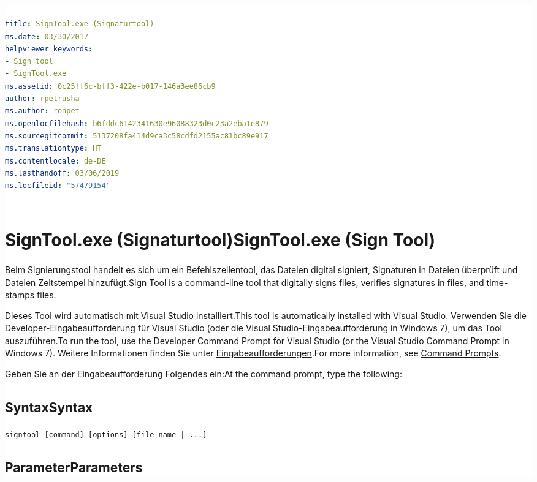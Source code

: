 ```yaml
---
title: SignTool.exe (Signaturtool)
ms.date: 03/30/2017
helpviewer_keywords:
- Sign tool
- SignTool.exe
ms.assetid: 0c25ff6c-bff3-422e-b017-146a3ee86cb9
author: rpetrusha
ms.author: ronpet
ms.openlocfilehash: b6fddc6142341630e96088323d0c23a2eba1e879
ms.sourcegitcommit: 5137208fa414d9ca3c58cdfd2155ac81bc89e917
ms.translationtype: HT
ms.contentlocale: de-DE
ms.lasthandoff: 03/06/2019
ms.locfileid: "57479154"
---
```

# <a name="signtoolexe-sign-tool"></a><span data-ttu-id="8d3e0-102">SignTool.exe (Signaturtool)</span><span class="sxs-lookup"><span data-stu-id="8d3e0-102">SignTool.exe (Sign Tool)</span></span>
<span data-ttu-id="8d3e0-103">Beim Signierungstool handelt es sich um ein Befehlszeilentool, das Dateien digital signiert, Signaturen in Dateien überprüft und Dateien Zeitstempel hinzufügt.</span><span class="sxs-lookup"><span data-stu-id="8d3e0-103">Sign Tool is a command-line tool that digitally signs files, verifies signatures in files, and time-stamps files.</span></span>  
  
 <span data-ttu-id="8d3e0-104">Dieses Tool wird automatisch mit Visual Studio installiert.</span><span class="sxs-lookup"><span data-stu-id="8d3e0-104">This tool is automatically installed with Visual Studio.</span></span> <span data-ttu-id="8d3e0-105">Verwenden Sie die Developer-Eingabeaufforderung für Visual Studio (oder die Visual Studio-Eingabeaufforderung in Windows 7), um das Tool auszuführen.</span><span class="sxs-lookup"><span data-stu-id="8d3e0-105">To run the tool, use the Developer Command Prompt for Visual Studio (or the Visual Studio Command Prompt in Windows 7).</span></span> <span data-ttu-id="8d3e0-106">Weitere Informationen finden Sie unter [Eingabeaufforderungen](../../../docs/framework/tools/developer-command-prompt-for-vs.md).</span><span class="sxs-lookup"><span data-stu-id="8d3e0-106">For more information, see [Command Prompts](../../../docs/framework/tools/developer-command-prompt-for-vs.md).</span></span>  
  
 <span data-ttu-id="8d3e0-107">Geben Sie an der Eingabeaufforderung Folgendes ein:</span><span class="sxs-lookup"><span data-stu-id="8d3e0-107">At the command prompt, type the following:</span></span>  
  
## <a name="syntax"></a><span data-ttu-id="8d3e0-108">Syntax</span><span class="sxs-lookup"><span data-stu-id="8d3e0-108">Syntax</span></span>  
  
```  
signtool [command] [options] [file_name | ...]  
```  
  
## <a name="parameters"></a><span data-ttu-id="8d3e0-109">Parameter</span><span class="sxs-lookup"><span data-stu-id="8d3e0-109">Parameters</span></span>  
  